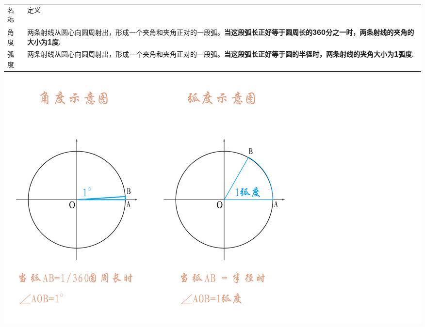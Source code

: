 |     |     |
| --- | --- |
| 名称  | 定义  |
| 角度  | 两条射线从圆心向圆周射出，形成一个夹角和夹角正对的一段弧。**当这段弧长正好等于圆周长的360分之一时，两条射线的夹角的大小为1度.** |
| 弧度  | 两条射线从圆心向圆周射出，形成一个夹角和夹角正对的一段弧。**当这段弧长正好等于圆的半径时，两条射线的夹角大小为1弧度.** |

![](../../_resources/aed2cff19e2c42d38e7d7483776c0e5c.jpg)  ![](../../_resources/1cc526130b9643d28e4cfeb0e9d1f18a.jpg)
